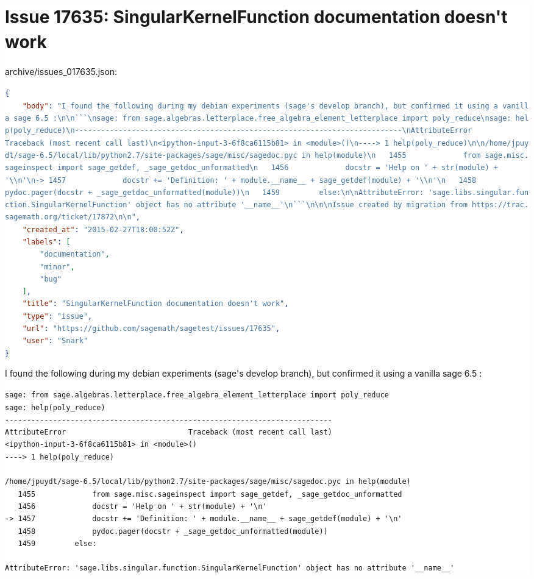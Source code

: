 # Issue 17635: SingularKernelFunction documentation doesn't work

archive/issues_017635.json:
```json
{
    "body": "I found the following during my debian experiments (sage's develop branch), but confirmed it using a vanilla sage 6.5 :\n\n```\nsage: from sage.algebras.letterplace.free_algebra_element_letterplace import poly_reduce\nsage: help(poly_reduce)\n---------------------------------------------------------------------------\nAttributeError                            Traceback (most recent call last)\n<ipython-input-3-6f8ca6115b81> in <module>()\n----> 1 help(poly_reduce)\n\n/home/jpuydt/sage-6.5/local/lib/python2.7/site-packages/sage/misc/sagedoc.pyc in help(module)\n   1455             from sage.misc.sageinspect import sage_getdef, _sage_getdoc_unformatted\n   1456             docstr = 'Help on ' + str(module) + '\\n'\n-> 1457             docstr += 'Definition: ' + module.__name__ + sage_getdef(module) + '\\n'\n   1458             pydoc.pager(docstr + _sage_getdoc_unformatted(module))\n   1459         else:\n\nAttributeError: 'sage.libs.singular.function.SingularKernelFunction' object has no attribute '__name__'\n```\n\n\nIssue created by migration from https://trac.sagemath.org/ticket/17872\n\n",
    "created_at": "2015-02-27T18:00:52Z",
    "labels": [
        "documentation",
        "minor",
        "bug"
    ],
    "title": "SingularKernelFunction documentation doesn't work",
    "type": "issue",
    "url": "https://github.com/sagemath/sagetest/issues/17635",
    "user": "Snark"
}
```
I found the following during my debian experiments (sage's develop branch), but confirmed it using a vanilla sage 6.5 :

```
sage: from sage.algebras.letterplace.free_algebra_element_letterplace import poly_reduce
sage: help(poly_reduce)
---------------------------------------------------------------------------
AttributeError                            Traceback (most recent call last)
<ipython-input-3-6f8ca6115b81> in <module>()
----> 1 help(poly_reduce)

/home/jpuydt/sage-6.5/local/lib/python2.7/site-packages/sage/misc/sagedoc.pyc in help(module)
   1455             from sage.misc.sageinspect import sage_getdef, _sage_getdoc_unformatted
   1456             docstr = 'Help on ' + str(module) + '\n'
-> 1457             docstr += 'Definition: ' + module.__name__ + sage_getdef(module) + '\n'
   1458             pydoc.pager(docstr + _sage_getdoc_unformatted(module))
   1459         else:

AttributeError: 'sage.libs.singular.function.SingularKernelFunction' object has no attribute '__name__'
```
